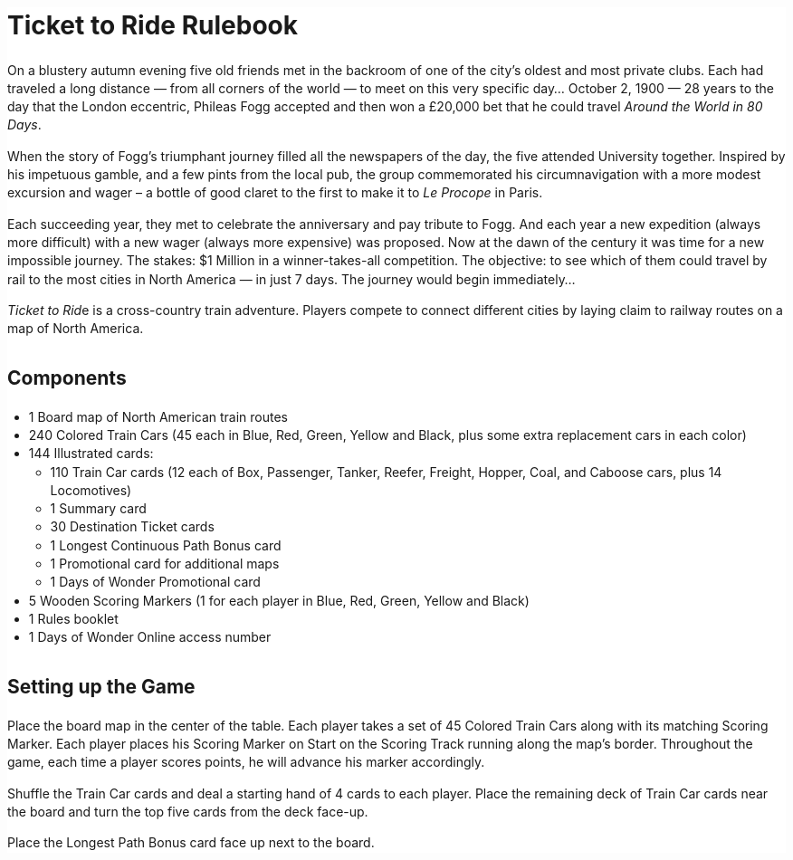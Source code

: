 # Ticket to Ride Rulebook

On a blustery autumn evening five old friends met in the backroom of one of the city’s oldest and most private clubs. Each had
traveled a long distance — from all corners of the world — to meet on this very specific day… October 2, 1900 — 28 years to the
day that the London eccentric, Phileas Fogg accepted and then won a £20,000 bet that he could travel *Around the World in 80 Days*.

When the story of Fogg’s triumphant journey filled all the newspapers of the day, the five attended University together. Inspired by his impetuous gamble, and a few pints from the local pub, the group commemorated his circumnavigation with a more modest excursion and wager – a bottle of good claret to the first to make it to *Le Procope* in Paris.

Each succeeding year, they met to celebrate the anniversary and pay tribute to Fogg. And each year a new expedition (always more difficult) with a new wager (always more expensive) was proposed. Now at the dawn of the century it was time for a new impossible journey. The stakes: $1 Million in a winner-takes-all competition. The objective: to see which of them could travel by rail to the most cities in North America — in just 7 days. The journey would begin immediately…

*Ticket to Rid*e is a cross-country train adventure. Players compete to connect different cities by laying claim to railway routes on a map of North America.

## Components

* 1 Board map of North American train routes
* 240 Colored Train Cars (45 each in Blue, Red, Green, Yellow and Black, plus some extra replacement cars in each color)
* 144 Illustrated cards:
  * 110 Train Car cards (12 each of Box, Passenger, Tanker, Reefer, Freight, Hopper, Coal, and Caboose cars, plus 14 Locomotives)
  * 1 Summary card
  * 30 Destination Ticket cards
  * 1 Longest Continuous Path Bonus card
  * 1 Promotional card for additional maps
  * 1 Days of Wonder Promotional card
* 5 Wooden Scoring Markers (1 for each player in Blue, Red, Green, Yellow and Black)
* 1 Rules booklet
* 1 Days of Wonder Online access number

## Setting up the Game

Place the board map in the center of the table. Each player takes a set of 45 Colored Train Cars along with its matching Scoring Marker. Each player places his Scoring Marker on Start on the Scoring Track running along the map’s border. Throughout the game, each time a player scores points, he will advance his marker accordingly.

Shuffle the Train Car cards and deal a starting hand of 4 cards to each player. Place the remaining deck of Train Car cards near the board and turn the top five cards from the deck face-up.

Place the Longest Path Bonus card face up next to the board.
